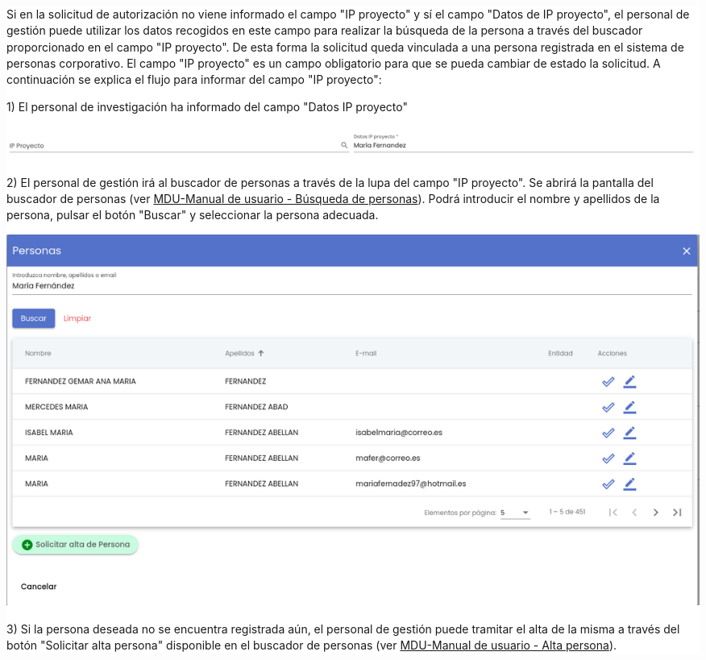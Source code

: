   


Si en la solicitud de autorización no viene informado el campo "IP proyecto" y sí el campo "Datos de IP proyecto", el personal de gestión puede utilizar los datos recogidos en este campo para realizar la búsqueda de la persona a través del buscador proporcionado en el campo "IP proyecto". De esta forma la solicitud queda vinculada a una persona registrada en el sistema de personas corporativo. El campo "IP proyecto" es un campo obligatorio para que se pueda cambiar de estado la solicitud. A continuación se explica el flujo para informar del campo "IP proyecto":

1\) El personal de investigación ha informado del campo "Datos IP proyecto"

![](/attachments/597853524/597880852.png)

2\) El personal de gestión irá al buscador de personas a través de la lupa del campo "IP proyecto". Se abrirá la pantalla del buscador de personas (ver [MDU\-Manual de usuario \- Búsqueda de personas](/hercules/sgi-sistema-de-gestion-de-investigacion/mdu-manual-de-usuario/index.md#MDUManualdeusuario-B%C3%BAsqueda "/hercules/sgi-sistema-de-gestion-de-investigacion/mdu-manual-de-usuario/index.md#MDUManualdeusuario-B%C3%BAsqueda")). Podrá introducir el nombre y apellidos de la persona, pulsar el botón "Buscar" y seleccionar la persona adecuada.

![](/attachments/597853524/597880842.png)

3\) Si la persona deseada no se encuentra registrada aún, el personal de gestión puede tramitar el alta de la misma a través del botón "Solicitar alta persona" disponible en el buscador de personas (ver [MDU\-Manual de usuario \- Alta persona](/hercules/sgi-sistema-de-gestion-de-investigacion/mdu-manual-de-usuario/index.md#MDUManualdeusuario-Alta "/hercules/sgi-sistema-de-gestion-de-investigacion/mdu-manual-de-usuario/index.md#MDUManualdeusuario-Alta")).
